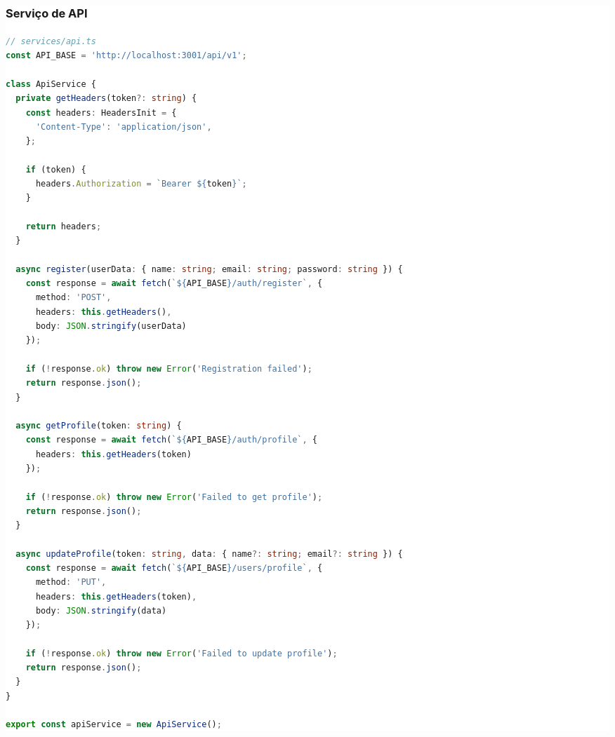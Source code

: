 ### Serviço de API
```typescript
// services/api.ts
const API_BASE = 'http://localhost:3001/api/v1';

class ApiService {
  private getHeaders(token?: string) {
    const headers: HeadersInit = {
      'Content-Type': 'application/json',
    };
    
    if (token) {
      headers.Authorization = `Bearer ${token}`;
    }
    
    return headers;
  }

  async register(userData: { name: string; email: string; password: string }) {
    const response = await fetch(`${API_BASE}/auth/register`, {
      method: 'POST',
      headers: this.getHeaders(),
      body: JSON.stringify(userData)
    });
    
    if (!response.ok) throw new Error('Registration failed');
    return response.json();
  }

  async getProfile(token: string) {
    const response = await fetch(`${API_BASE}/auth/profile`, {
      headers: this.getHeaders(token)
    });
    
    if (!response.ok) throw new Error('Failed to get profile');
    return response.json();
  }

  async updateProfile(token: string, data: { name?: string; email?: string }) {
    const response = await fetch(`${API_BASE}/users/profile`, {
      method: 'PUT',
      headers: this.getHeaders(token),
      body: JSON.stringify(data)
    });
    
    if (!response.ok) throw new Error('Failed to update profile');
    return response.json();
  }
}

export const apiService = new ApiService();
```
